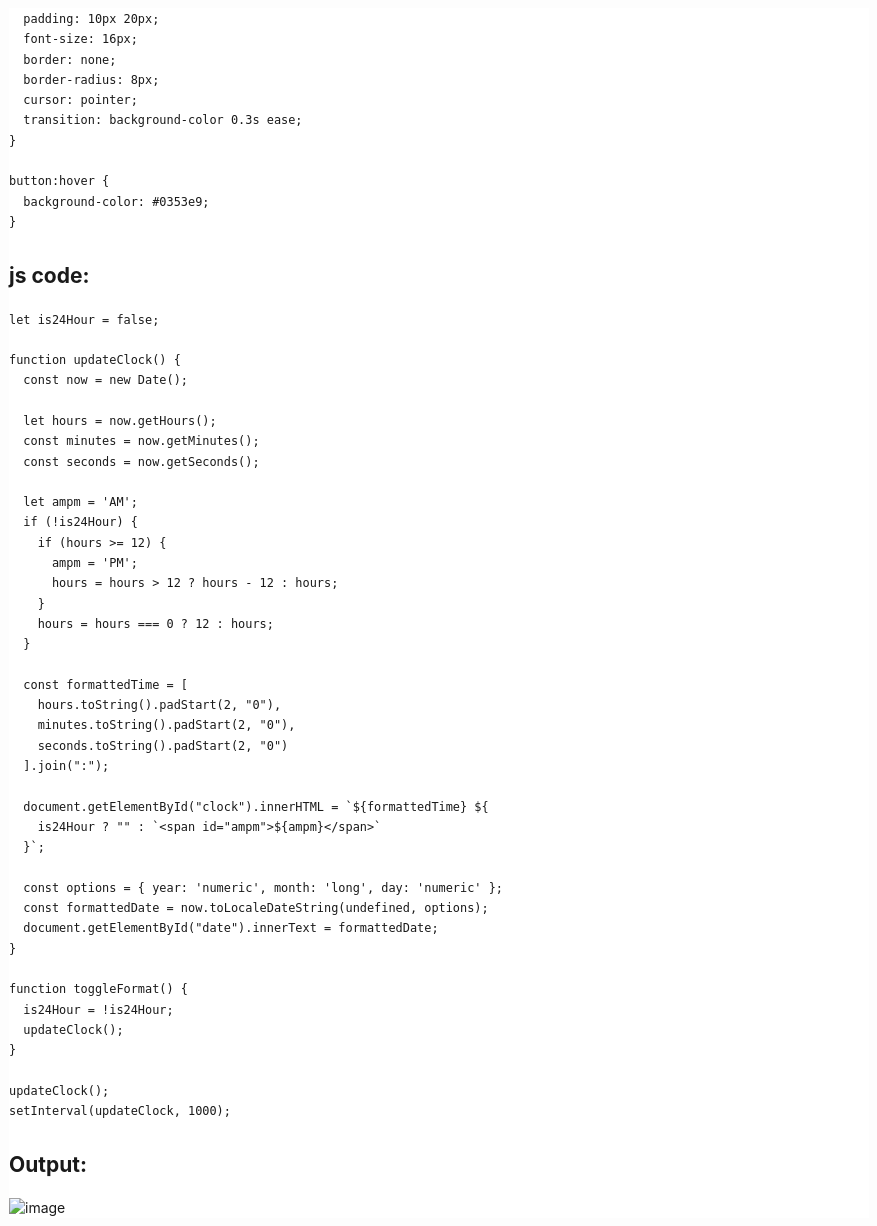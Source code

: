 ```
  padding: 10px 20px;
  font-size: 16px;
  border: none;
  border-radius: 8px;
  cursor: pointer;
  transition: background-color 0.3s ease;
}

button:hover {
  background-color: #0353e9;
}
```
## js code:
```
let is24Hour = false;

function updateClock() {
  const now = new Date();

  let hours = now.getHours();
  const minutes = now.getMinutes();
  const seconds = now.getSeconds();

  let ampm = 'AM';
  if (!is24Hour) {
    if (hours >= 12) {
      ampm = 'PM';
      hours = hours > 12 ? hours - 12 : hours;
    }
    hours = hours === 0 ? 12 : hours;
  }

  const formattedTime = [
    hours.toString().padStart(2, "0"),
    minutes.toString().padStart(2, "0"),
    seconds.toString().padStart(2, "0")
  ].join(":");

  document.getElementById("clock").innerHTML = `${formattedTime} ${
    is24Hour ? "" : `<span id="ampm">${ampm}</span>`
  }`;

  const options = { year: 'numeric', month: 'long', day: 'numeric' };
  const formattedDate = now.toLocaleDateString(undefined, options);
  document.getElementById("date").innerText = formattedDate;
}

function toggleFormat() {
  is24Hour = !is24Hour;
  updateClock();
}

updateClock();
setInterval(updateClock, 1000);
```
## Output:
<img width="1920" height="1080" alt="image" src="https://github.com/user-attachments/assets/a6953a86-09bc-4d8c-83a7-fe7d39699c1c" />
